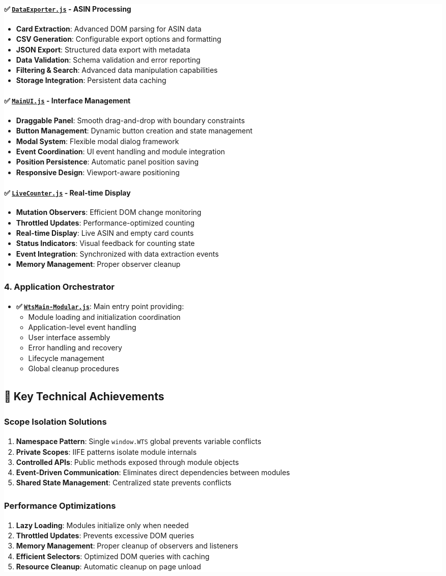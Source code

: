 #### ✅ [`DataExporter.js`](DataExporter.js:1) - ASIN Processing
- **Card Extraction**: Advanced DOM parsing for ASIN data
- **CSV Generation**: Configurable export options and formatting
- **JSON Export**: Structured data export with metadata
- **Data Validation**: Schema validation and error reporting
- **Filtering & Search**: Advanced data manipulation capabilities
- **Storage Integration**: Persistent data caching

#### ✅ [`MainUI.js`](MainUI.js:1) - Interface Management
- **Draggable Panel**: Smooth drag-and-drop with boundary constraints
- **Button Management**: Dynamic button creation and state management
- **Modal System**: Flexible modal dialog framework
- **Event Coordination**: UI event handling and module integration
- **Position Persistence**: Automatic panel position saving
- **Responsive Design**: Viewport-aware positioning

#### ✅ [`LiveCounter.js`](LiveCounter.js:1) - Real-time Display
- **Mutation Observers**: Efficient DOM change monitoring
- **Throttled Updates**: Performance-optimized counting
- **Real-time Display**: Live ASIN and empty card counts
- **Status Indicators**: Visual feedback for counting state
- **Event Integration**: Synchronized with data extraction events
- **Memory Management**: Proper observer cleanup

### 4. Application Orchestrator
- **✅ [`WtsMain-Modular.js`](WtsMain-Modular.js:1)**: Main entry point providing:
  - Module loading and initialization coordination
  - Application-level event handling
  - User interface assembly
  - Error handling and recovery
  - Lifecycle management
  - Global cleanup procedures

## 🔧 Key Technical Achievements

### Scope Isolation Solutions
1. **Namespace Pattern**: Single `window.WTS` global prevents variable conflicts
2. **Private Scopes**: IIFE patterns isolate module internals
3. **Controlled APIs**: Public methods exposed through module objects
4. **Event-Driven Communication**: Eliminates direct dependencies between modules
5. **Shared State Management**: Centralized state prevents conflicts

### Performance Optimizations
1. **Lazy Loading**: Modules initialize only when needed
2. **Throttled Updates**: Prevents excessive DOM queries
3. **Memory Management**: Proper cleanup of observers and listeners
4. **Efficient Selectors**: Optimized DOM queries with caching
5. **Resource Cleanup**: Automatic cleanup on page unload
